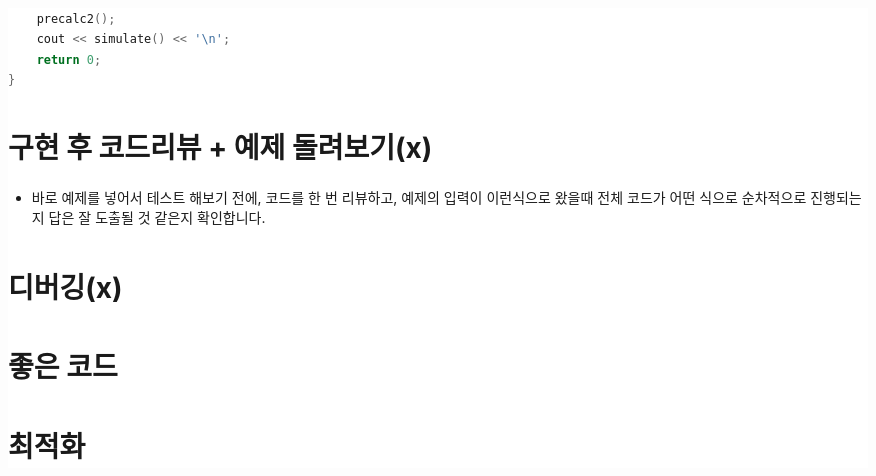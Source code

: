 ```cpp
    precalc2();
    cout << simulate() << '\n';
    return 0;
}
```

# 구현 후 코드리뷰 + 예제 돌려보기(x)
- 바로 예제를 넣어서 테스트 해보기 전에, 코드를 한 번 리뷰하고, 예제의 입력이 이런식으로 왔을때
  전체 코드가 어떤 식으로 순차적으로 진행되는지 답은 잘 도출될 것 같은지 확인합니다.

# 디버깅(x)

# 좋은 코드

# 최적화
